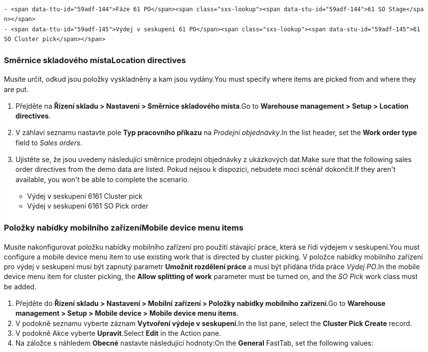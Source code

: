     - <span data-ttu-id="59adf-144">Fáze 61 PO</span><span class="sxs-lookup"><span data-stu-id="59adf-144">61 SO Stage</span></span>
    - <span data-ttu-id="59adf-145">Výdej v seskupení 61 PO</span><span class="sxs-lookup"><span data-stu-id="59adf-145">61 SO Cluster pick</span></span>

### <a name="location-directives"></a><span data-ttu-id="59adf-146">Směrnice skladového místa</span><span class="sxs-lookup"><span data-stu-id="59adf-146">Location directives</span></span>

<span data-ttu-id="59adf-147">Musíte určit, odkud jsou položky vyskladněny a kam jsou vydány.</span><span class="sxs-lookup"><span data-stu-id="59adf-147">You must specify where items are picked from and where they are put.</span></span>

1. <span data-ttu-id="59adf-148">Přejděte na **Řízení skladu \> Nastavení \> Směrnice skladového místa**.</span><span class="sxs-lookup"><span data-stu-id="59adf-148">Go to **Warehouse management \> Setup \> Location directives**.</span></span>
1. <span data-ttu-id="59adf-149">V záhlaví seznamu nastavte pole **Typ pracovního příkazu** na *Prodejní objednávky*.</span><span class="sxs-lookup"><span data-stu-id="59adf-149">In the list header, set the **Work order type** field to *Sales orders*.</span></span>
1. <span data-ttu-id="59adf-150">Ujistěte se, že jsou uvedeny následující směrnice prodejní objednávky z ukázkových dat.</span><span class="sxs-lookup"><span data-stu-id="59adf-150">Make sure that the following sales order directives from the demo data are listed.</span></span> <span data-ttu-id="59adf-151">Pokud nejsou k dispozici, nebudete moci scénář dokončit.</span><span class="sxs-lookup"><span data-stu-id="59adf-151">If they aren't available, you won't be able to complete the scenario.</span></span>

    - <span data-ttu-id="59adf-152">Výdej v seskupení 61</span><span class="sxs-lookup"><span data-stu-id="59adf-152">61 Cluster pick</span></span>
    - <span data-ttu-id="59adf-153">Výdej v seskupení 61</span><span class="sxs-lookup"><span data-stu-id="59adf-153">61 SO Pick order</span></span>

### <a name="mobile-device-menu-items"></a><span data-ttu-id="59adf-154">Položky nabídky mobilního zařízení</span><span class="sxs-lookup"><span data-stu-id="59adf-154">Mobile device menu items</span></span>

<span data-ttu-id="59adf-155">Musíte nakonfigurovat položku nabídky mobilního zařízení pro použití stávající práce, která se řídí výdejem v seskupení.</span><span class="sxs-lookup"><span data-stu-id="59adf-155">You must configure a mobile device menu item to use existing work that is directed by cluster picking.</span></span> <span data-ttu-id="59adf-156">V položce nabídky mobilního zařízení pro výdej v seskupení musí být zapnutý parametr **Umožnit rozdělení práce** a musí být přidána třída práce *Výdej PO*.</span><span class="sxs-lookup"><span data-stu-id="59adf-156">In the mobile device menu item for cluster picking, the **Allow splitting of work** parameter must be turned on, and the *SO Pick* work class must be added.</span></span>

1. <span data-ttu-id="59adf-157">Přejděte do **Řízení skladu \> Nastavení \> Mobilní zařízení \> Položky nabídky mobilního zařízení**.</span><span class="sxs-lookup"><span data-stu-id="59adf-157">Go to **Warehouse management \> Setup \> Mobile device \> Mobile device menu items**.</span></span>
1. <span data-ttu-id="59adf-158">V podokně seznamu vyberte záznam **Vytvoření výdeje v seskupení**.</span><span class="sxs-lookup"><span data-stu-id="59adf-158">In the list pane, select the **Cluster Pick Create** record.</span></span>
1. <span data-ttu-id="59adf-159">V podokně Akce vyberte **Upravit**.</span><span class="sxs-lookup"><span data-stu-id="59adf-159">Select **Edit** in the Action pane.</span></span>
1. <span data-ttu-id="59adf-160">Na záložce s náhledem **Obecné** nastavte následující hodnoty:</span><span class="sxs-lookup"><span data-stu-id="59adf-160">On the **General** FastTab, set the following values:</span></span>
